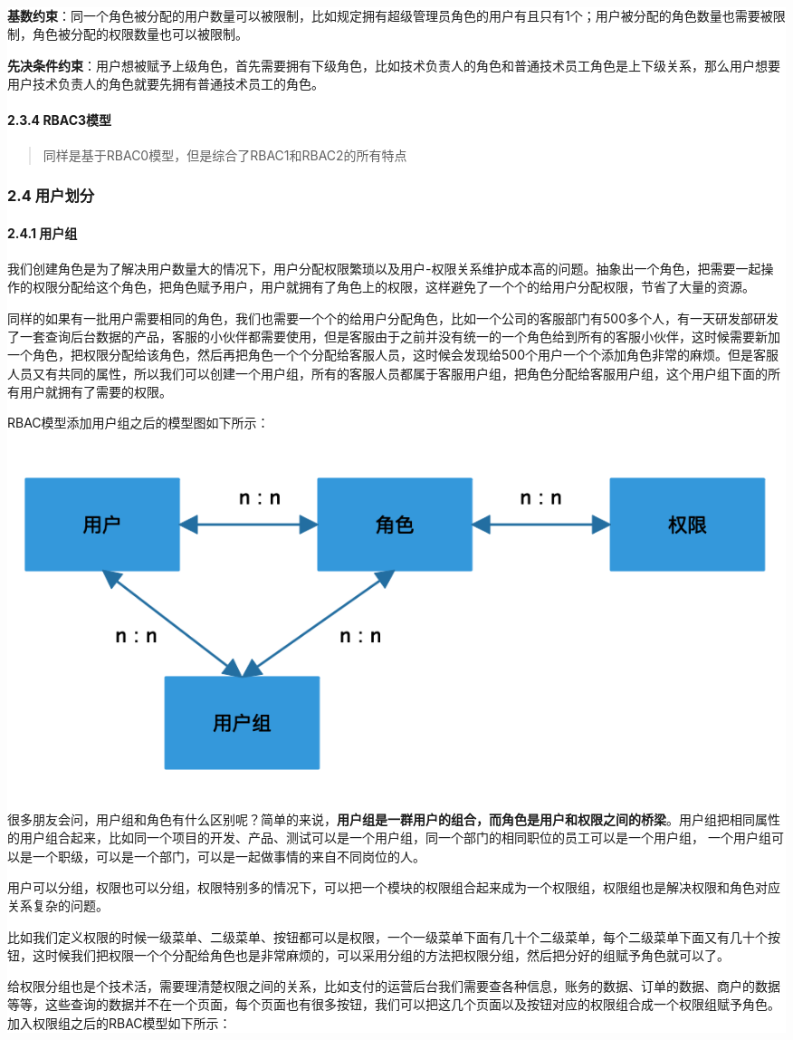 **基数约束**：同一个角色被分配的用户数量可以被限制，比如规定拥有超级管理员角色的用户有且只有1个；用户被分配的角色数量也需要被限制，角色被分配的权限数量也可以被限制。

**先决条件约束**：用户想被赋予上级角色，首先需要拥有下级角色，比如技术负责人的角色和普通技术员工角色是上下级关系，那么用户想要用户技术负责人的角色就要先拥有普通技术员工的角色。

#### 2.3.4 RBAC3模型

> 同样是基于RBAC0模型，但是综合了RBAC1和RBAC2的所有特点

### **2.4 用户划分**

#### 2.4.1 用户组

我们创建角色是为了解决用户数量大的情况下，用户分配权限繁琐以及用户-权限关系维护成本高的问题。抽象出一个角色，把需要一起操作的权限分配给这个角色，把角色赋予用户，用户就拥有了角色上的权限，这样避免了一个个的给用户分配权限，节省了大量的资源。

同样的如果有一批用户需要相同的角色，我们也需要一个个的给用户分配角色，比如一个公司的客服部门有500多个人，有一天研发部研发了一套查询后台数据的产品，客服的小伙伴都需要使用，但是客服由于之前并没有统一的一个角色给到所有的客服小伙伴，这时候需要新加一个角色，把权限分配给该角色，然后再把角色一个个分配给客服人员，这时候会发现给500个用户一个个添加角色非常的麻烦。但是客服人员又有共同的属性，所以我们可以创建一个用户组，所有的客服人员都属于客服用户组，把角色分配给客服用户组，这个用户组下面的所有用户就拥有了需要的权限。

RBAC模型添加用户组之后的模型图如下所示：

![图片](./library/10-10.png)

很多朋友会问，用户组和角色有什么区别呢？简单的来说，**用户组是一群用户的组合，而角色是用户和权限之间的桥梁**。用户组把相同属性的用户组合起来，比如同一个项目的开发、产品、测试可以是一个用户组，同一个部门的相同职位的员工可以是一个用户组， 一个用户组可以是一个职级，可以是一个部门，可以是一起做事情的来自不同岗位的人。

用户可以分组，权限也可以分组，权限特别多的情况下，可以把一个模块的权限组合起来成为一个权限组，权限组也是解决权限和角色对应关系复杂的问题。

比如我们定义权限的时候一级菜单、二级菜单、按钮都可以是权限，一个一级菜单下面有几十个二级菜单，每个二级菜单下面又有几十个按钮，这时候我们把权限一个个分配给角色也是非常麻烦的，可以采用分组的方法把权限分组，然后把分好的组赋予角色就可以了。

给权限分组也是个技术活，需要理清楚权限之间的关系，比如支付的运营后台我们需要查各种信息，账务的数据、订单的数据、商户的数据等等，这些查询的数据并不在一个页面，每个页面也有很多按钮，我们可以把这几个页面以及按钮对应的权限组合成一个权限组赋予角色。加入权限组之后的RBAC模型如下所示：
